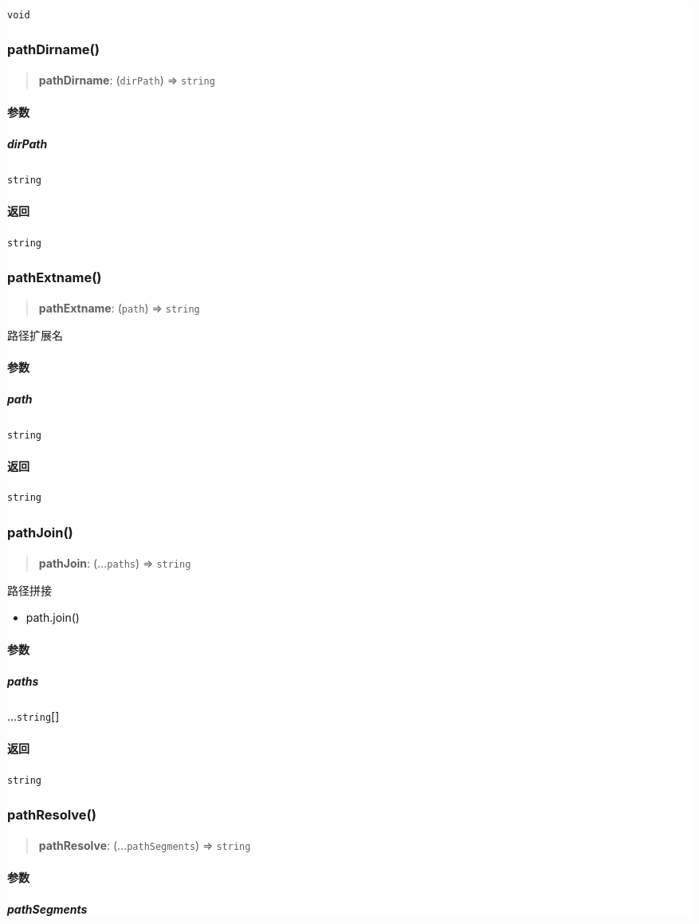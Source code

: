`void`

### pathDirname()

> **pathDirname**: (`dirPath`) => `string`

#### 参数

##### dirPath

`string`

#### 返回

`string`

### pathExtname()

> **pathExtname**: (`path`) => `string`

路径扩展名

#### 参数

##### path

`string`

#### 返回

`string`

### pathJoin()

> **pathJoin**: (...`paths`) => `string`

路径拼接
- path.join()

#### 参数

##### paths

...`string`[]

#### 返回

`string`

### pathResolve()

> **pathResolve**: (...`pathSegments`) => `string`

#### 参数

##### pathSegments
